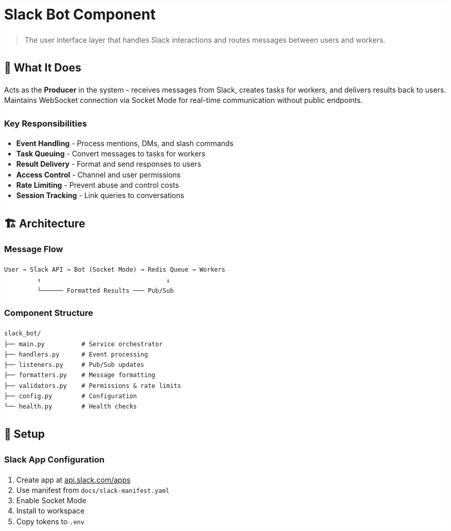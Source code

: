 # Slack Bot Component

> The user interface layer that handles Slack interactions and routes messages between users and workers.

## 🎯 What It Does

Acts as the **Producer** in the system - receives messages from Slack, creates tasks for workers, and delivers results back to users. Maintains WebSocket connection via Socket Mode for real-time communication without public endpoints.

### Key Responsibilities

- **Event Handling** - Process mentions, DMs, and slash commands
- **Task Queuing** - Convert messages to tasks for workers
- **Result Delivery** - Format and send responses to users
- **Access Control** - Channel and user permissions
- **Rate Limiting** - Prevent abuse and control costs
- **Session Tracking** - Link queries to conversations

## 🏗️ Architecture

### Message Flow

```
User → Slack API → Bot (Socket Mode) → Redis Queue → Workers
         ↑                                  ↓
         └────── Formatted Results ─── Pub/Sub
```

### Component Structure

```
slack_bot/
├── main.py          # Service orchestrator
├── handlers.py      # Event processing
├── listeners.py     # Pub/Sub updates
├── formatters.py    # Message formatting
├── validators.py    # Permissions & rate limits
├── config.py        # Configuration
└── health.py        # Health checks
```

## 🚀 Setup

### Slack App Configuration

1. Create app at [api.slack.com/apps](https://api.slack.com/apps)
2. Use manifest from `docs/slack-manifest.yaml`
3. Enable Socket Mode
4. Install to workspace
5. Copy tokens to `.env`
